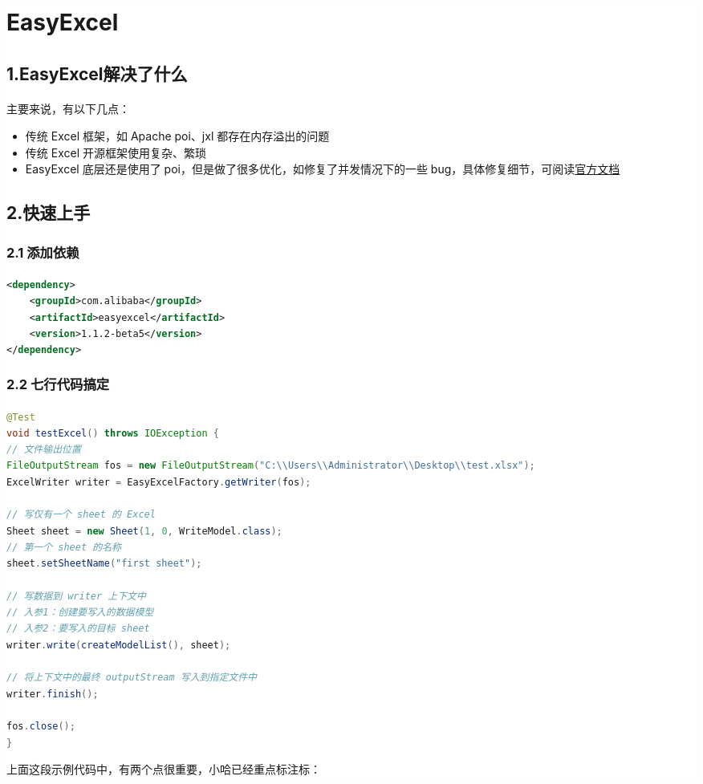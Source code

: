 # EasyExcel

## 1.EasyExcel解决了什么

主要来说，有以下几点：

- 传统 Excel 框架，如 Apache poi、jxl 都存在内存溢出的问题
- 传统 Excel 开源框架使用复杂、繁琐
- EasyExcel 底层还是使用了 poi，但是做了很多优化，如修复了并发情况下的一些 bug，具体修复细节，可阅读<a href="https://github.com/alibaba/easyexcel">官方文档</a>

## 2.快速上手

### 2.1 添加依赖

```xml
<dependency>
    <groupId>com.alibaba</groupId>
    <artifactId>easyexcel</artifactId>
    <version>1.1.2-beta5</version>
</dependency>
```

### 2.2 七行代码搞定

```java
@Test
void testExcel() throws IOException {
// 文件输出位置
FileOutputStream fos = new FileOutputStream("C:\\Users\\Administrator\\Desktop\\test.xlsx");
ExcelWriter writer = EasyExcelFactory.getWriter(fos);

// 写仅有一个 sheet 的 Excel
Sheet sheet = new Sheet(1, 0, WriteModel.class);
// 第一个 sheet 的名称
sheet.setSheetName("first sheet");
    
// 写数据到 writer 上下文中
// 入参1：创建要写入的数据模型
// 入参2：要写入的目标 sheet
writer.write(createModelList(), sheet);

// 将上下文中的最终 outputStream 写入到指定文件中
writer.finish();

fos.close();
}
```

上面这段示例代码中，有两个点很重要，小哈已经重点标注标：
